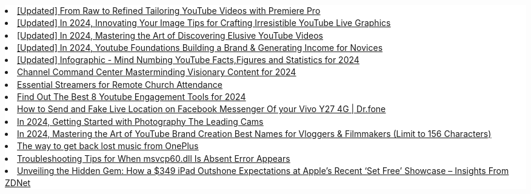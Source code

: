<li><a href="https://youtube-docs.techidaily.com/ed-from-raw-to-refined-tailoring-youtube-videos-with-premiere-pro/"><u>[Updated] From Raw to Refined Tailoring YouTube Videos with Premiere Pro</u></a></li>
<li><a href="https://youtube-docs.techidaily.com/ed-in-2024-innovating-your-image-tips-for-crafting-irresistible-youtube-live-graphics/"><u>[Updated] In 2024, Innovating Your Image Tips for Crafting Irresistible YouTube Live Graphics</u></a></li>
<li><a href="https://youtube-docs.techidaily.com/ed-in-2024-mastering-the-art-of-discovering-elusive-youtube-videos/"><u>[Updated] In 2024, Mastering the Art of Discovering Elusive YouTube Videos</u></a></li>
<li><a href="https://youtube-web.techidaily.com/ed-in-2024-youtube-foundations-building-a-brand-and-generating-income-for-novices/"><u>[Updated] In 2024, Youtube Foundations Building a Brand & Generating Income for Novices</u></a></li>
<li><a href="https://youtube-docs.techidaily.com/ed-infographic-mind-numbing-youtube-factsfigures-and-statistics-for-2024/"><u>[Updated] Infographic - Mind Numbing YouTube Facts,Figures and Statistics for 2024</u></a></li>
<li><a href="https://youtube-docs.techidaily.com/el-command-center-masterminding-visionary-content-for-2024/"><u>Channel Command Center Masterminding Visionary Content for 2024</u></a></li>
<li><a href="https://fox-helps.techidaily.com/essential-streamers-for-remote-church-attendance/"><u>Essential Streamers for Remote Church Attendance</u></a></li>
<li><a href="https://youtube-docs.techidaily.com/out-the-best-8-youtube-engagement-tools-for-2024/"><u>Find Out The Best 8 Youtube Engagement Tools for 2024</u></a></li>
<li><a href="https://location-social.techidaily.com/how-to-send-and-fake-live-location-on-facebook-messenger-of-your-vivo-y27-4g-drfone-by-drfone-virtual-android/"><u>How to Send and Fake Live Location on Facebook Messenger Of your Vivo Y27 4G | Dr.fone</u></a></li>
<li><a href="https://fox-links.techidaily.com/in-2024-getting-started-with-photography-the-leading-cams/"><u>In 2024, Getting Started with Photography The Leading Cams</u></a></li>
<li><a href="https://youtube-docs.techidaily.com/24-mastering-the-art-of-youtube-brand-creation-best-names-for-vloggers-and-filmmakers-limit-to-156-characters/"><u>In 2024, Mastering the Art of YouTube Brand Creation Best Names for Vloggers & Filmmakers (Limit to 156 Characters)</u></a></li>
<li><a href="https://techidaily.com/the-way-to-get-back-lost-music-from-oneplus-by-fonelab-android-recover-music/"><u>The way to get back lost music from OnePlus</u></a></li>
<li><a href="https://techtrends.techidaily.com/troubleshooting-tips-for-when-msvcp60dll-is-absent-error-appears/"><u>Troubleshooting Tips for When msvcp60.dll Is Absent Error Appears</u></a></li>
<li><a href="https://tech-renaissance.techidaily.com/unveiling-the-hidden-gem-how-a-349-ipad-outshone-expectations-at-apples-recent-set-free-showcase-insights-from-zdnet/"><u>Unveiling the Hidden Gem: How a $349 iPad Outshone Expectations at Apple’s Recent ‘Set Free’ Showcase – Insights From ZDNet</u></a></li>
</ul></div>

